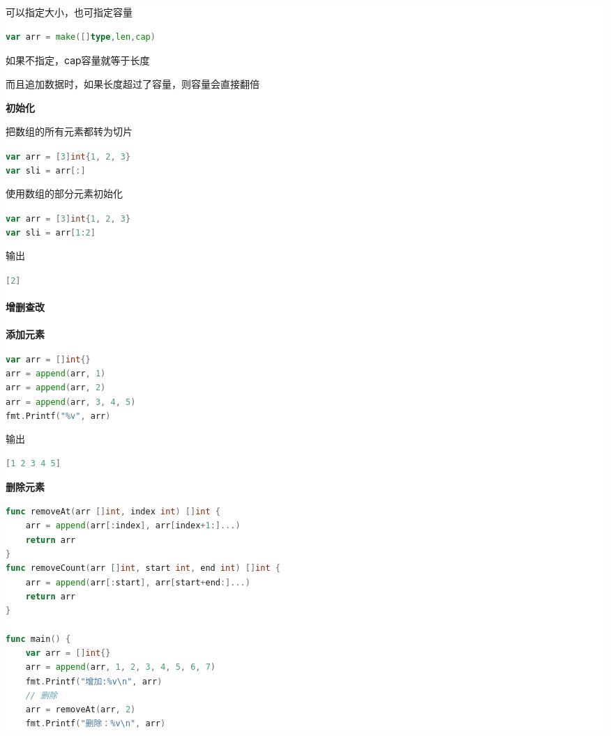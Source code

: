 可以指定大小，也可指定容量

```go
var arr = make([]type,len,cap)
```

如果不指定，cap容量就等于长度

而且追加数据时，如果长度超过了容量，则容量会直接翻倍



**初始化**

把数组的所有元素都转为切片

```go
var arr = [3]int{1, 2, 3}
var sli = arr[:]
```



使用数组的部分元素初始化

```go
var arr = [3]int{1, 2, 3}
var sli = arr[1:2]
```

输出

```go
[2]
```



#### **增删查改**

**添加元素**

```go
var arr = []int{}
arr = append(arr, 1)
arr = append(arr, 2)
arr = append(arr, 3, 4, 5)
fmt.Printf("%v", arr)
```

输出

```go
[1 2 3 4 5]
```



**删除元素**

```go
func removeAt(arr []int, index int) []int {
	arr = append(arr[:index], arr[index+1:]...)
	return arr
}
func removeCount(arr []int, start int, end int) []int {
	arr = append(arr[:start], arr[start+end:]...)
	return arr
}

func main() {
    var arr = []int{}
    arr = append(arr, 1, 2, 3, 4, 5, 6, 7)
    fmt.Printf("增加:%v\n", arr)
    // 删除
    arr = removeAt(arr, 2)
    fmt.Printf("删除：%v\n", arr)
```